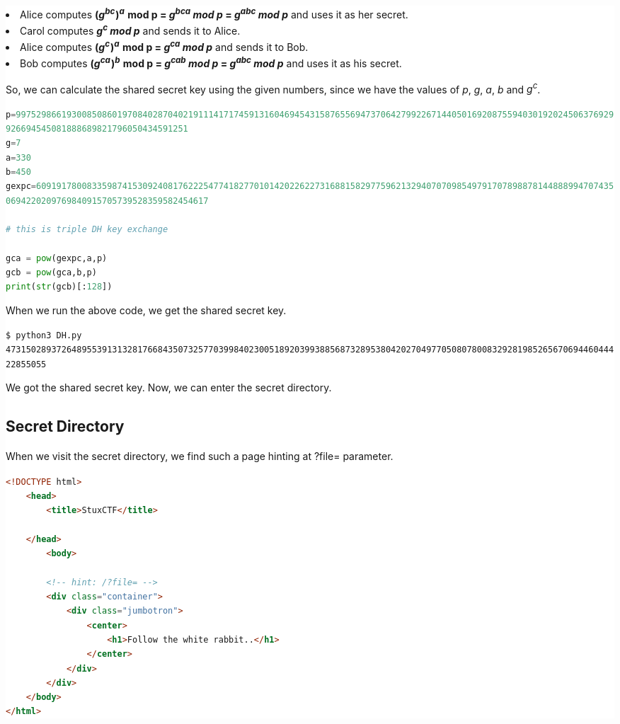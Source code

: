 <li>Alice computes <b>(<var style="padding-right: 1px;">g<sup>bc</sup></var>)<sup><var style="padding-right: 1px;">a</var></sup> mod p = <i>g<sup>bca</sup> mod p</i> = <i>g<sup>abc</sup> mod p</i></b> and uses it as her secret.</li>
<li>Carol computes <i><b>g<sup>c</sup> mod p</b></i> and sends it to Alice.</li>
<li>Alice computes <b>(<var style="padding-right: 1px;">g<sup>c</sup></var>)<sup><var style="padding-right: 1px;">a</var></sup> mod p = <i>g<sup>ca</sup> mod p</i></b> and sends it to Bob.</li>
<li>Bob computes <b>(<var style="padding-right: 1px;">g<sup>ca</sup></var>)<sup><var style="padding-right: 1px;">b</var></sup> mod p = <i>g<sup>cab</sup> mod p</i> = <i>g<sup>abc</sup> mod p</i></b> and uses it as his secret.</li></ol>

So, we can calculate the shared secret key using the given numbers, since we have the values of <i>p</i>, <i>g</i>, <i>a</i>, <i>b</i> and <i>g<sup>c</sup></i>.

```python
p=9975298661930085086019708402870402191114171745913160469454315876556947370642799226714405016920875594030192024506376929926694545081888689821796050434591251
g=7
a=330
b=450
gexpc=6091917800833598741530924081762225477418277010142022622731688158297759621329407070985497917078988781448889947074350694220209769840915705739528359582454617

# this is triple DH key exchange

gca = pow(gexpc,a,p) 
gcb = pow(gca,b,p) 
print(str(gcb)[:128]) 
```

When we run the above code, we get the shared secret key. 

```bash
$ python3 DH.py
47315028937264895539131328176684350732577039984023005189203993885687328953804202704977050807800832928198526567069446044422855055
```

We got the shared secret key. Now, we can enter the secret directory.

## Secret Directory

When we visit the secret directory, we find such a page hinting at ?file= parameter.

```html
<!DOCTYPE html>
    <head>
        <title>StuxCTF</title>
        
    </head>
        <body>

        <!-- hint: /?file= -->
        <div class="container">
            <div class="jumbotron">
				<center>
					<h1>Follow the white rabbit..</h1>
				</center>
            </div>
        </div>
    </body>
</html>
```
